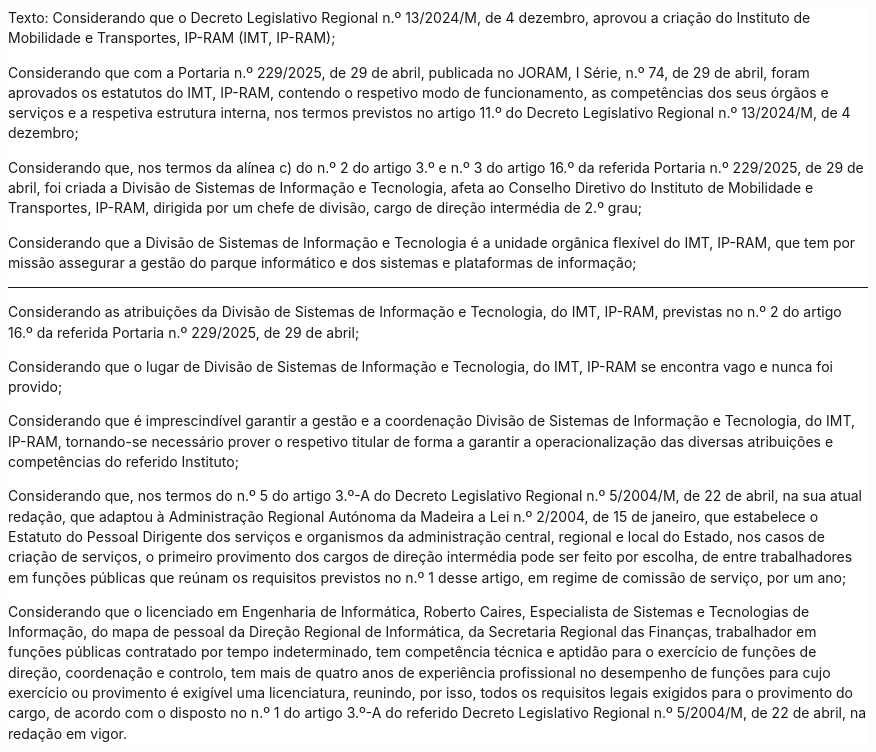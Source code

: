 Texto:
Considerando que o Decreto Legislativo Regional n.º 13/2024/M, de 4 dezembro, aprovou a criação do Instituto de
Mobilidade e Transportes, IP-RAM (IMT, IP-RAM);

Considerando que com a Portaria n.º 229/2025, de 29 de abril, publicada no JORAM, I Série, n.º 74, de 29 de abril, foram
aprovados os estatutos do IMT, IP-RAM, contendo o respetivo modo de funcionamento, as competências dos seus órgãos e
serviços e a respetiva estrutura interna, nos termos previstos no artigo 11.º do Decreto Legislativo Regional n.º 13/2024/M, de
4 dezembro;

Considerando que, nos termos da alínea c) do n.º 2 do artigo 3.º e n.º 3 do artigo 16.º da referida Portaria n.º 229/2025, de
29 de abril, foi criada a Divisão de Sistemas de Informação e Tecnologia, afeta ao Conselho Diretivo do Instituto de
Mobilidade e Transportes, IP-RAM, dirigida por um chefe de divisão, cargo de direção intermédia de 2.º grau;

Considerando que a Divisão de Sistemas de Informação e Tecnologia é a unidade orgânica flexível do IMT, IP-RAM, que
tem por missão assegurar a gestão do parque informático e dos sistemas e plataformas de informação;




---

Considerando as atribuições da Divisão de Sistemas de Informação e Tecnologia, do IMT, IP-RAM, previstas no n.º 2 do
artigo 16.º da referida Portaria n.º 229/2025, de 29 de abril;

Considerando que o lugar de Divisão de Sistemas de Informação e Tecnologia, do IMT, IP-RAM se encontra vago e nunca
foi provido;

Considerando que é imprescindível garantir a gestão e a coordenação Divisão de Sistemas de Informação e Tecnologia, do
IMT, IP-RAM, tornando-se necessário prover o respetivo titular de forma a garantir a operacionalização das diversas
atribuições e competências do referido Instituto;

Considerando que, nos termos do n.º 5 do artigo 3.º-A do Decreto Legislativo Regional n.º 5/2004/M, de 22 de abril, na
sua atual redação, que adaptou à Administração Regional Autónoma da Madeira a Lei n.º 2/2004, de 15 de janeiro, que
estabelece o Estatuto do Pessoal Dirigente dos serviços e organismos da administração central, regional e local do Estado, nos
casos de criação de serviços, o primeiro provimento dos cargos de direção intermédia pode ser feito por escolha, de entre
trabalhadores em funções públicas que reúnam os requisitos previstos no n.º 1 desse artigo, em regime de comissão de serviço,
por um ano;

Considerando que o licenciado em Engenharia de Informática, Roberto Caires, Especialista de Sistemas e Tecnologias de
Informação, do mapa de pessoal da Direção Regional de Informática, da Secretaria Regional das Finanças, trabalhador em
funções públicas contratado por tempo indeterminado, tem competência técnica e aptidão para o exercício de funções de
direção, coordenação e controlo, tem mais de quatro anos de experiência profissional no desempenho de funções para cujo
exercício ou provimento é exigível uma licenciatura, reunindo, por isso, todos os requisitos legais exigidos para o provimento
do cargo, de acordo com o disposto no n.º 1 do artigo 3.º-A do referido Decreto Legislativo Regional n.º 5/2004/M, de 22 de
abril, na redação em vigor.
